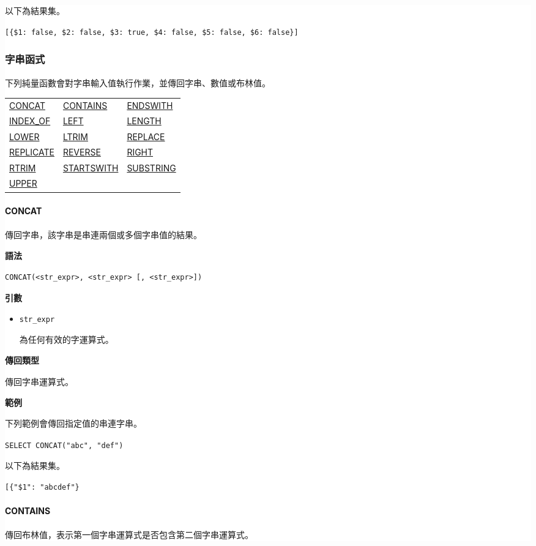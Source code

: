  以下為結果集。  
  
```  
[{$1: false, $2: false, $3: true, $4: false, $5: false, $6: false}]  
```  
  
###  <a name="bk_string_functions"></a> 字串函式  
 下列純量函數會對字串輸入值執行作業，並傳回字串、數值或布林值。  
  
||||  
|-|-|-|  
|[CONCAT](#bk_concat)|[CONTAINS](#bk_contains)|[ENDSWITH](#bk_endswith)|  
|[INDEX_OF](#bk_index_of)|[LEFT](#bk_left)|[LENGTH](#bk_length)|  
|[LOWER](#bk_lower)|[LTRIM](#bk_ltrim)|[REPLACE](#bk_replace)|  
|[REPLICATE](#bk_replicate)|[REVERSE](#bk_reverse)|[RIGHT](#bk_right)|  
|[RTRIM](#bk_rtrim)|[STARTSWITH](#bk_startswith)|[SUBSTRING](#bk_substring)|  
|[UPPER](#bk_upper)|||  
  
####  <a name="bk_concat"></a> CONCAT  
 傳回字串，該字串是串連兩個或多個字串值的結果。  
  
 **語法**  
  
```  
CONCAT(<str_expr>, <str_expr> [, <str_expr>])  
```  
  
 **引數**  
  
-   `str_expr`  
  
     為任何有效的字運算式。  
  
 **傳回類型**  
  
 傳回字串運算式。  
  
 **範例**  
  
 下列範例會傳回指定值的串連字串。  
  
```  
SELECT CONCAT("abc", "def")  
```  
  
 以下為結果集。  
  
```  
[{"$1": "abcdef"}  
```  
  
####  <a name="bk_contains"></a> CONTAINS  
 傳回布林值，表示第一個字串運算式是否包含第二個字串運算式。  
  
